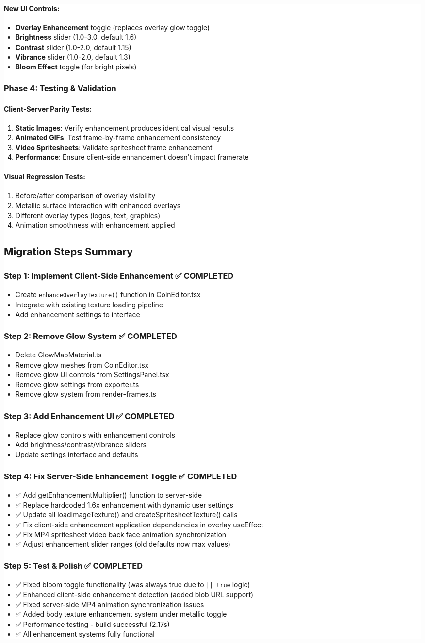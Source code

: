 #### New UI Controls:
- **Overlay Enhancement** toggle (replaces overlay glow toggle)
- **Brightness** slider (1.0-3.0, default 1.6)
- **Contrast** slider (1.0-2.0, default 1.15)  
- **Vibrance** slider (1.0-2.0, default 1.3)
- **Bloom Effect** toggle (for bright pixels)

### Phase 4: Testing & Validation

#### Client-Server Parity Tests:
1. **Static Images**: Verify enhancement produces identical visual results
2. **Animated GIFs**: Test frame-by-frame enhancement consistency
3. **Video Spritesheets**: Validate spritesheet frame enhancement
4. **Performance**: Ensure client-side enhancement doesn't impact framerate

#### Visual Regression Tests:
1. Before/after comparison of overlay visibility
2. Metallic surface interaction with enhanced overlays
3. Different overlay types (logos, text, graphics)
4. Animation smoothness with enhancement applied

## Migration Steps Summary

### Step 1: Implement Client-Side Enhancement ✅ COMPLETED
- Create `enhanceOverlayTexture()` function in CoinEditor.tsx
- Integrate with existing texture loading pipeline  
- Add enhancement settings to interface

### Step 2: Remove Glow System ✅ COMPLETED
- Delete GlowMapMaterial.ts
- Remove glow meshes from CoinEditor.tsx
- Remove glow UI controls from SettingsPanel.tsx
- Remove glow settings from exporter.ts
- Remove glow system from render-frames.ts

### Step 3: Add Enhancement UI ✅ COMPLETED
- Replace glow controls with enhancement controls
- Add brightness/contrast/vibrance sliders
- Update settings interface and defaults

### Step 4: Fix Server-Side Enhancement Toggle ✅ COMPLETED
- ✅ Add getEnhancementMultiplier() function to server-side
- ✅ Replace hardcoded 1.6x enhancement with dynamic user settings
- ✅ Update all loadImageTexture() and createSpritesheetTexture() calls
- ✅ Fix client-side enhancement application dependencies in overlay useEffect
- ✅ Fix MP4 spritesheet video back face animation synchronization 
- ✅ Adjust enhancement slider ranges (old defaults now max values)

### Step 5: Test & Polish ✅ COMPLETED
- ✅ Fixed bloom toggle functionality (was always true due to `|| true` logic)
- ✅ Enhanced client-side enhancement detection (added blob URL support)
- ✅ Fixed server-side MP4 animation synchronization issues
- ✅ Added body texture enhancement system under metallic toggle
- ✅ Performance testing - build successful (2.17s)
- ✅ All enhancement systems fully functional
